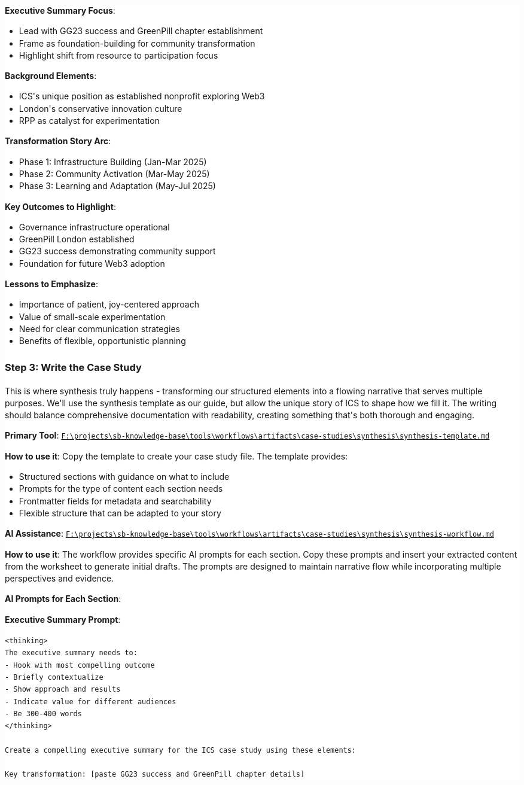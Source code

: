 **Executive Summary Focus**:
- Lead with GG23 success and GreenPill chapter establishment
- Frame as foundation-building for community transformation
- Highlight shift from resource to participation focus

**Background Elements**:
- ICS's unique position as established nonprofit exploring Web3
- London's conservative innovation culture
- RPP as catalyst for experimentation

**Transformation Story Arc**:
- Phase 1: Infrastructure Building (Jan-Mar 2025)
- Phase 2: Community Activation (Mar-May 2025)  
- Phase 3: Learning and Adaptation (May-Jul 2025)

**Key Outcomes to Highlight**:
- Governance infrastructure operational
- GreenPill London established
- GG23 success demonstrating community support
- Foundation for future Web3 adoption

**Lessons to Emphasize**:
- Importance of patient, joy-centered approach
- Value of small-scale experimentation
- Need for clear communication strategies
- Benefits of flexible, opportunistic planning

### Step 3: Write the Case Study

This is where synthesis truly happens - transforming our structured elements into a flowing narrative that serves multiple purposes. We'll use the synthesis template as our guide, but allow the unique story of ICS to shape how we fill it. The writing should balance comprehensive documentation with readability, creating something that's both thorough and engaging.

**Primary Tool**: [`F:\projects\sb-knowledge-base\tools\workflows\artifacts\case-studies\synthesis\synthesis-template.md`](F:\projects\sb-knowledge-base\tools\workflows\artifacts\case-studies\synthesis\synthesis-template.md)

**How to use it**: Copy the template to create your case study file. The template provides:
- Structured sections with guidance on what to include
- Prompts for the type of content each section needs
- Frontmatter fields for metadata and searchability
- Flexible structure that can be adapted to your story

**AI Assistance**: [`F:\projects\sb-knowledge-base\tools\workflows\artifacts\case-studies\synthesis\synthesis-workflow.md`](F:\projects\sb-knowledge-base\tools\workflows\artifacts\case-studies\synthesis\synthesis-workflow.md)

**How to use it**: The workflow provides specific AI prompts for each section. Copy these prompts and insert your extracted content from the worksheet to generate initial drafts. The prompts are designed to maintain narrative flow while incorporating multiple perspectives and evidence.

**AI Prompts for Each Section**:

**Executive Summary Prompt**:
```
<thinking>
The executive summary needs to:
- Hook with most compelling outcome
- Briefly contextualize
- Show approach and results
- Indicate value for different audiences
- Be 300-400 words
</thinking>

Create a compelling executive summary for the ICS case study using these elements:

Key transformation: [paste GG23 success and GreenPill chapter details]
```